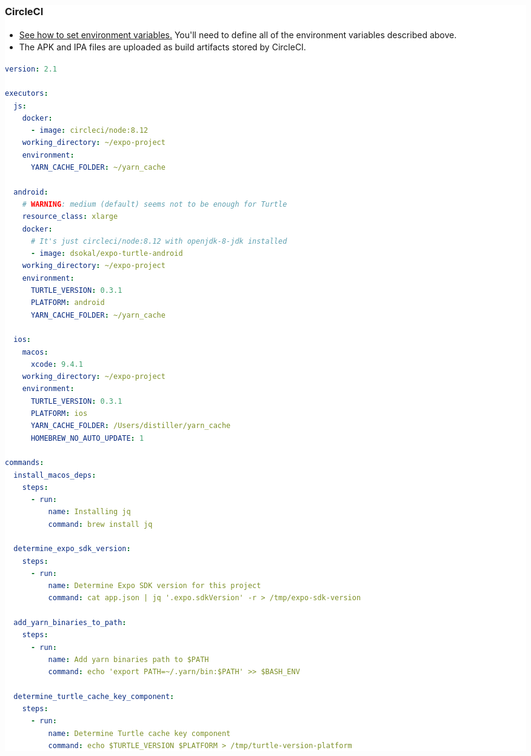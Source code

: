 ### CircleCI

- [See how to set environment variables.](https://circleci.com/docs/2.0/env-vars/#setting-an-environment-variable-in-a-project) You'll need to define all of the environment variables described above.
- The APK and IPA files are uploaded as build artifacts stored by CircleCI.

```yaml
version: 2.1

executors:
  js:
    docker:
      - image: circleci/node:8.12
    working_directory: ~/expo-project
    environment:
      YARN_CACHE_FOLDER: ~/yarn_cache

  android:
    # WARNING: medium (default) seems not to be enough for Turtle
    resource_class: xlarge
    docker:
      # It's just circleci/node:8.12 with openjdk-8-jdk installed
      - image: dsokal/expo-turtle-android
    working_directory: ~/expo-project
    environment:
      TURTLE_VERSION: 0.3.1
      PLATFORM: android
      YARN_CACHE_FOLDER: ~/yarn_cache

  ios:
    macos:
      xcode: 9.4.1
    working_directory: ~/expo-project
    environment:
      TURTLE_VERSION: 0.3.1
      PLATFORM: ios
      YARN_CACHE_FOLDER: /Users/distiller/yarn_cache
      HOMEBREW_NO_AUTO_UPDATE: 1

commands:
  install_macos_deps:
    steps:
      - run:
          name: Installing jq
          command: brew install jq

  determine_expo_sdk_version:
    steps:
      - run:
          name: Determine Expo SDK version for this project
          command: cat app.json | jq '.expo.sdkVersion' -r > /tmp/expo-sdk-version

  add_yarn_binaries_to_path:
    steps:
      - run:
          name: Add yarn binaries path to $PATH
          command: echo 'export PATH=~/.yarn/bin:$PATH' >> $BASH_ENV

  determine_turtle_cache_key_component:
    steps:
      - run:
          name: Determine Turtle cache key component
          command: echo $TURTLE_VERSION $PLATFORM > /tmp/turtle-version-platform

```